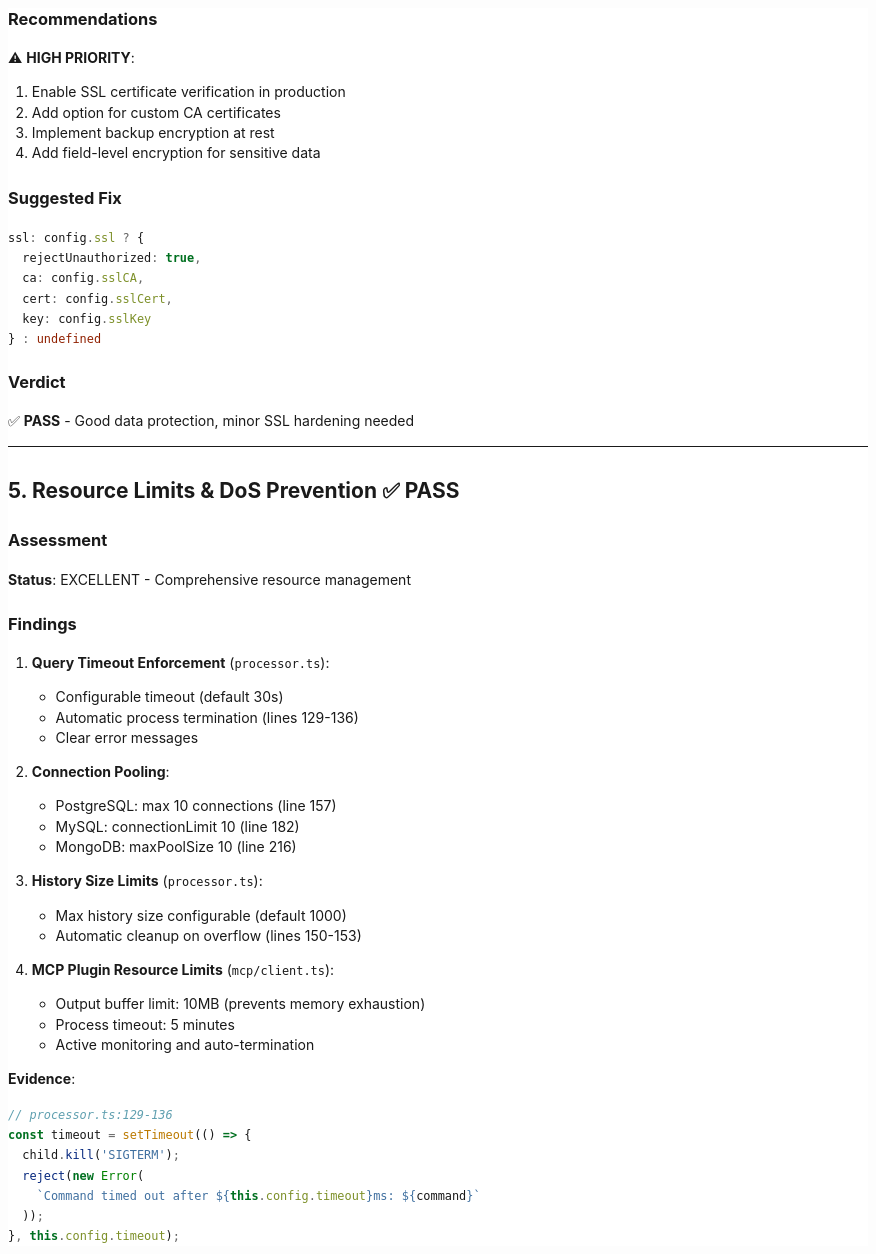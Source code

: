 ### Recommendations
⚠️ **HIGH PRIORITY**:
1. Enable SSL certificate verification in production
2. Add option for custom CA certificates
3. Implement backup encryption at rest
4. Add field-level encryption for sensitive data

### Suggested Fix
```typescript
ssl: config.ssl ? {
  rejectUnauthorized: true,
  ca: config.sslCA,
  cert: config.sslCert,
  key: config.sslKey
} : undefined
```

### Verdict
✅ **PASS** - Good data protection, minor SSL hardening needed

---

## 5. Resource Limits & DoS Prevention ✅ PASS

### Assessment
**Status**: EXCELLENT - Comprehensive resource management

### Findings

1. **Query Timeout Enforcement** (`processor.ts`):
   - Configurable timeout (default 30s)
   - Automatic process termination (lines 129-136)
   - Clear error messages

2. **Connection Pooling**:
   - PostgreSQL: max 10 connections (line 157)
   - MySQL: connectionLimit 10 (line 182)
   - MongoDB: maxPoolSize 10 (line 216)

3. **History Size Limits** (`processor.ts`):
   - Max history size configurable (default 1000)
   - Automatic cleanup on overflow (lines 150-153)

4. **MCP Plugin Resource Limits** (`mcp/client.ts`):
   - Output buffer limit: 10MB (prevents memory exhaustion)
   - Process timeout: 5 minutes
   - Active monitoring and auto-termination

**Evidence**:
```typescript
// processor.ts:129-136
const timeout = setTimeout(() => {
  child.kill('SIGTERM');
  reject(new Error(
    `Command timed out after ${this.config.timeout}ms: ${command}`
  ));
}, this.config.timeout);
```
